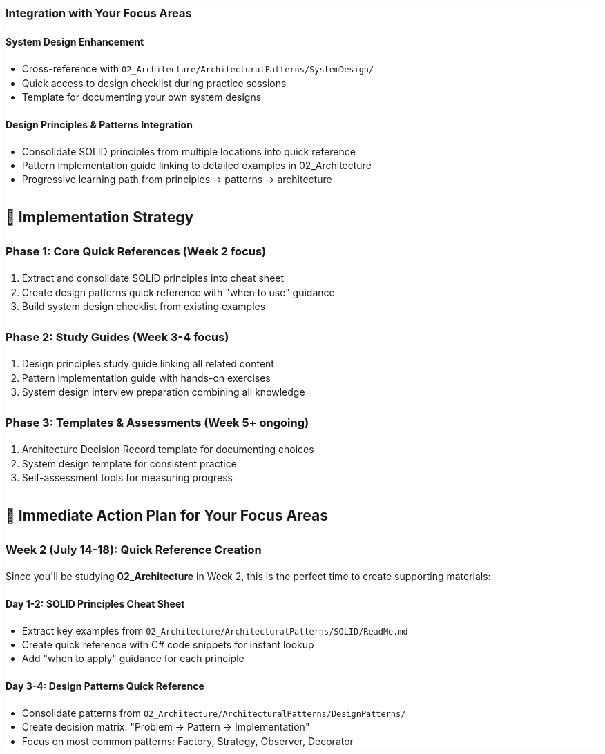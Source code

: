 ### **Integration with Your Focus Areas**

#### **System Design Enhancement**

- Cross-reference with `02_Architecture/ArchitecturalPatterns/SystemDesign/`
- Quick access to design checklist during practice sessions
- Template for documenting your own system designs

#### **Design Principles & Patterns Integration**

- Consolidate SOLID principles from multiple locations into quick reference
- Pattern implementation guide linking to detailed examples in 02_Architecture
- Progressive learning path from principles → patterns → architecture

## 🚧 **Implementation Strategy**

### **Phase 1: Core Quick References** (Week 2 focus)

1. Extract and consolidate SOLID principles into cheat sheet
2. Create design patterns quick reference with "when to use" guidance
3. Build system design checklist from existing examples

### **Phase 2: Study Guides** (Week 3-4 focus)

1. Design principles study guide linking all related content
2. Pattern implementation guide with hands-on exercises
3. System design interview preparation combining all knowledge

### **Phase 3: Templates & Assessments** (Week 5+ ongoing)

1. Architecture Decision Record template for documenting choices
2. System design template for consistent practice
3. Self-assessment tools for measuring progress

## 🚀 **Immediate Action Plan for Your Focus Areas**

### **Week 2 (July 14-18): Quick Reference Creation**

Since you'll be studying **02_Architecture** in Week 2, this is the perfect time to create supporting materials:

#### **Day 1-2: SOLID Principles Cheat Sheet**

- Extract key examples from `02_Architecture/ArchitecturalPatterns/SOLID/ReadMe.md`
- Create quick reference with C# code snippets for instant lookup
- Add "when to apply" guidance for each principle

#### **Day 3-4: Design Patterns Quick Reference**

- Consolidate patterns from `02_Architecture/ArchitecturalPatterns/DesignPatterns/`
- Create decision matrix: "Problem → Pattern → Implementation"
- Focus on most common patterns: Factory, Strategy, Observer, Decorator
